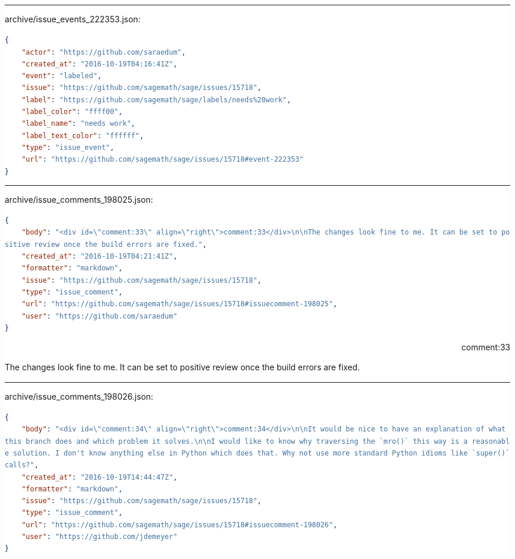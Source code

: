 

---

archive/issue_events_222353.json:
```json
{
    "actor": "https://github.com/saraedum",
    "created_at": "2016-10-19T04:16:41Z",
    "event": "labeled",
    "issue": "https://github.com/sagemath/sage/issues/15718",
    "label": "https://github.com/sagemath/sage/labels/needs%20work",
    "label_color": "ffff00",
    "label_name": "needs work",
    "label_text_color": "ffffff",
    "type": "issue_event",
    "url": "https://github.com/sagemath/sage/issues/15718#event-222353"
}
```



---

archive/issue_comments_198025.json:
```json
{
    "body": "<div id=\"comment:33\" align=\"right\">comment:33</div>\n\nThe changes look fine to me. It can be set to positive review once the build errors are fixed.",
    "created_at": "2016-10-19T04:21:41Z",
    "formatter": "markdown",
    "issue": "https://github.com/sagemath/sage/issues/15718",
    "type": "issue_comment",
    "url": "https://github.com/sagemath/sage/issues/15718#issuecomment-198025",
    "user": "https://github.com/saraedum"
}
```

<div id="comment:33" align="right">comment:33</div>

The changes look fine to me. It can be set to positive review once the build errors are fixed.



---

archive/issue_comments_198026.json:
```json
{
    "body": "<div id=\"comment:34\" align=\"right\">comment:34</div>\n\nIt would be nice to have an explanation of what this branch does and which problem it solves.\n\nI would like to know why traversing the `mro()` this way is a reasonable solution. I don't know anything else in Python which does that. Why not use more standard Python idioms like `super()` calls?",
    "created_at": "2016-10-19T14:44:47Z",
    "formatter": "markdown",
    "issue": "https://github.com/sagemath/sage/issues/15718",
    "type": "issue_comment",
    "url": "https://github.com/sagemath/sage/issues/15718#issuecomment-198026",
    "user": "https://github.com/jdemeyer"
}
```
